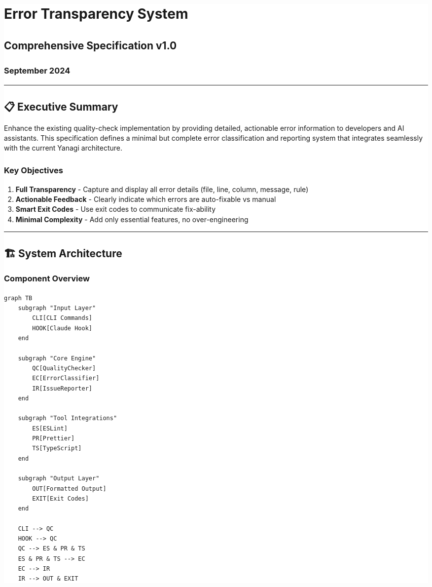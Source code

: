 # Error Transparency System

## Comprehensive Specification v1.0

### September 2024

---

## 📋 Executive Summary

Enhance the existing quality-check implementation by providing detailed,
actionable error information to developers and AI assistants. This specification
defines a minimal but complete error classification and reporting system that
integrates seamlessly with the current Yanagi architecture.

### Key Objectives

1. **Full Transparency** - Capture and display all error details (file, line,
   column, message, rule)
2. **Actionable Feedback** - Clearly indicate which errors are auto-fixable vs
   manual
3. **Smart Exit Codes** - Use exit codes to communicate fix-ability
4. **Minimal Complexity** - Add only essential features, no over-engineering

---

## 🏗️ System Architecture

### Component Overview

```mermaid
graph TB
    subgraph "Input Layer"
        CLI[CLI Commands]
        HOOK[Claude Hook]
    end

    subgraph "Core Engine"
        QC[QualityChecker]
        EC[ErrorClassifier]
        IR[IssueReporter]
    end

    subgraph "Tool Integrations"
        ES[ESLint]
        PR[Prettier]
        TS[TypeScript]
    end

    subgraph "Output Layer"
        OUT[Formatted Output]
        EXIT[Exit Codes]
    end

    CLI --> QC
    HOOK --> QC
    QC --> ES & PR & TS
    ES & PR & TS --> EC
    EC --> IR
    IR --> OUT & EXIT
```
